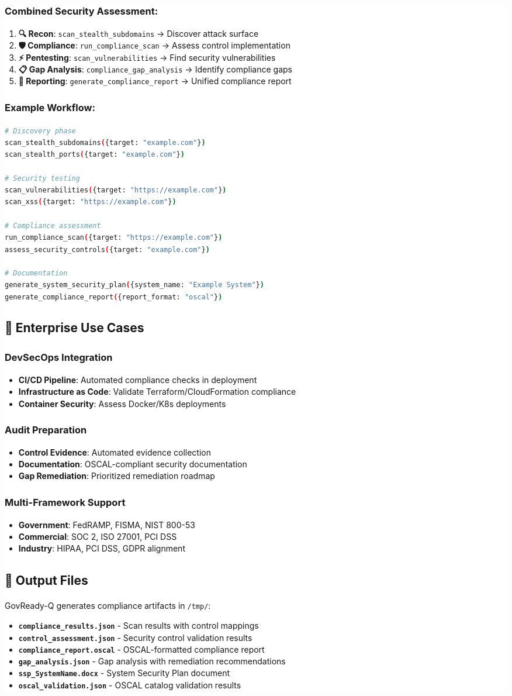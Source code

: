### **Combined Security Assessment:**
1. **🔍 Recon**: `scan_stealth_subdomains` → Discover attack surface
2. **🛡️ Compliance**: `run_compliance_scan` → Assess control implementation
3. **⚡ Pentesting**: `scan_vulnerabilities` → Find security vulnerabilities  
4. **📋 Gap Analysis**: `compliance_gap_analysis` → Identify compliance gaps
5. **📄 Reporting**: `generate_compliance_report` → Unified compliance report

### **Example Workflow:**
```bash
# Discovery phase
scan_stealth_subdomains({target: "example.com"})
scan_stealth_ports({target: "example.com"})

# Security testing
scan_vulnerabilities({target: "https://example.com"})
scan_xss({target: "https://example.com"})

# Compliance assessment  
run_compliance_scan({target: "https://example.com"})
assess_security_controls({target: "example.com"})

# Documentation
generate_system_security_plan({system_name: "Example System"})
generate_compliance_report({report_format: "oscal"})
```

## 🏢 Enterprise Use Cases

### **DevSecOps Integration**
- **CI/CD Pipeline**: Automated compliance checks in deployment
- **Infrastructure as Code**: Validate Terraform/CloudFormation compliance
- **Container Security**: Assess Docker/K8s deployments

### **Audit Preparation**  
- **Control Evidence**: Automated evidence collection
- **Documentation**: OSCAL-compliant security documentation
- **Gap Remediation**: Prioritized remediation roadmap

### **Multi-Framework Support**
- **Government**: FedRAMP, FISMA, NIST 800-53
- **Commercial**: SOC 2, ISO 27001, PCI DSS
- **Industry**: HIPAA, PCI DSS, GDPR alignment

## 📁 Output Files

GovReady-Q generates compliance artifacts in `/tmp/`:

- **`compliance_results.json`** - Scan results with control mappings
- **`control_assessment.json`** - Security control validation results
- **`compliance_report.oscal`** - OSCAL-formatted compliance report
- **`gap_analysis.json`** - Gap analysis with remediation recommendations
- **`ssp_SystemName.docx`** - System Security Plan document
- **`oscal_validation.json`** - OSCAL catalog validation results
